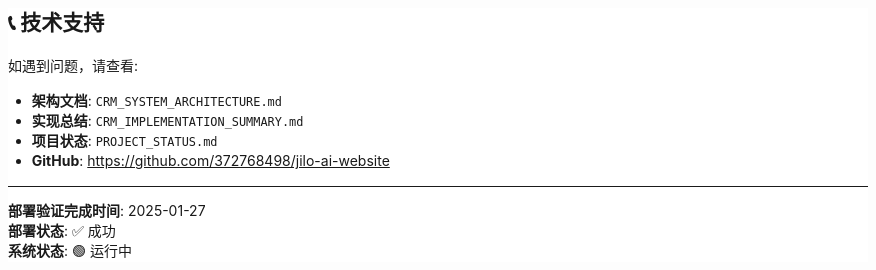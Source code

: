 
## 📞 技术支持

如遇到问题，请查看:
- **架构文档**: `CRM_SYSTEM_ARCHITECTURE.md`
- **实现总结**: `CRM_IMPLEMENTATION_SUMMARY.md`
- **项目状态**: `PROJECT_STATUS.md`
- **GitHub**: https://github.com/372768498/jilo-ai-website

---

**部署验证完成时间**: 2025-01-27  
**部署状态**: ✅ 成功  
**系统状态**: 🟢 运行中
